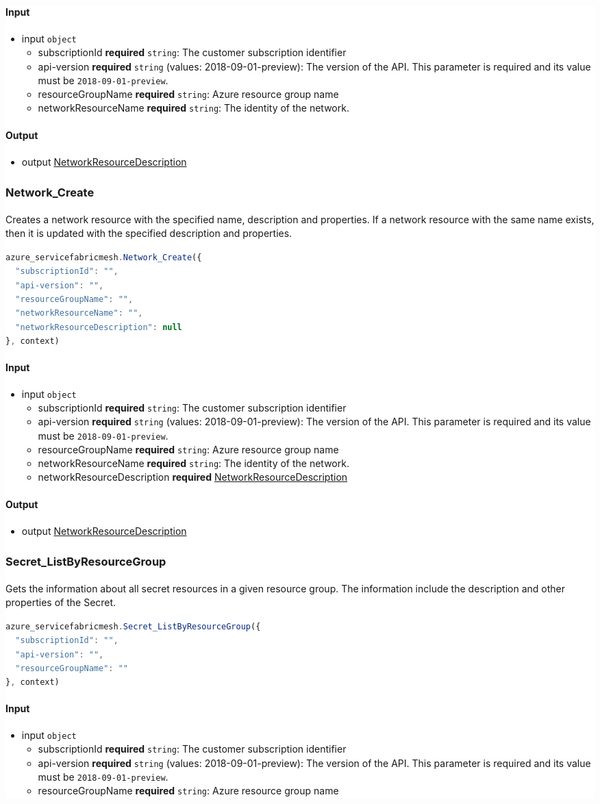 #### Input
* input `object`
  * subscriptionId **required** `string`: The customer subscription identifier
  * api-version **required** `string` (values: 2018-09-01-preview): The version of the API. This parameter is required and its value must be `2018-09-01-preview`.
  * resourceGroupName **required** `string`: Azure resource group name
  * networkResourceName **required** `string`: The identity of the network.

#### Output
* output [NetworkResourceDescription](#networkresourcedescription)

### Network_Create
Creates a network resource with the specified name, description and properties. If a network resource with the same name exists, then it is updated with the specified description and properties.


```js
azure_servicefabricmesh.Network_Create({
  "subscriptionId": "",
  "api-version": "",
  "resourceGroupName": "",
  "networkResourceName": "",
  "networkResourceDescription": null
}, context)
```

#### Input
* input `object`
  * subscriptionId **required** `string`: The customer subscription identifier
  * api-version **required** `string` (values: 2018-09-01-preview): The version of the API. This parameter is required and its value must be `2018-09-01-preview`.
  * resourceGroupName **required** `string`: Azure resource group name
  * networkResourceName **required** `string`: The identity of the network.
  * networkResourceDescription **required** [NetworkResourceDescription](#networkresourcedescription)

#### Output
* output [NetworkResourceDescription](#networkresourcedescription)

### Secret_ListByResourceGroup
Gets the information about all secret resources in a given resource group. The information include the description and other properties of the Secret.


```js
azure_servicefabricmesh.Secret_ListByResourceGroup({
  "subscriptionId": "",
  "api-version": "",
  "resourceGroupName": ""
}, context)
```

#### Input
* input `object`
  * subscriptionId **required** `string`: The customer subscription identifier
  * api-version **required** `string` (values: 2018-09-01-preview): The version of the API. This parameter is required and its value must be `2018-09-01-preview`.
  * resourceGroupName **required** `string`: Azure resource group name
